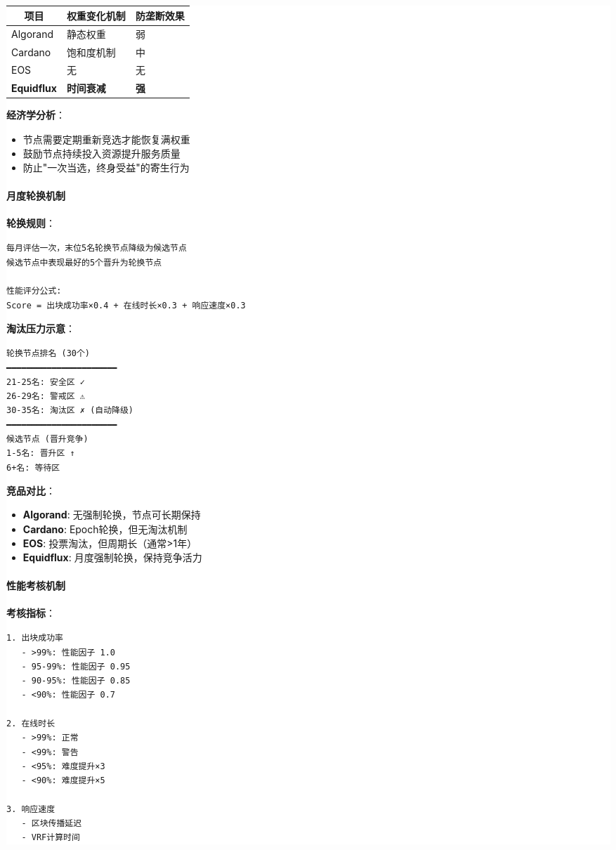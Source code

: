 |项目|权重变化机制|防垄断效果|
|---|---|---|
|Algorand|静态权重|弱|
|Cardano|饱和度机制|中|
|EOS|无|无|
|**Equidflux**|**时间衰减**|**强**|

**经济学分析**：

- 节点需要定期重新竞选才能恢复满权重
- 鼓励节点持续投入资源提升服务质量
- 防止"一次当选，终身受益"的寄生行为

#### 月度轮换机制

**轮换规则**：

```
每月评估一次，末位5名轮换节点降级为候选节点
候选节点中表现最好的5个晋升为轮换节点

性能评分公式:
Score = 出块成功率×0.4 + 在线时长×0.3 + 响应速度×0.3
```

**淘汰压力示意**：

```
轮换节点排名 (30个)
━━━━━━━━━━━━━━━━━━━━━━
21-25名: 安全区 ✓
26-29名: 警戒区 ⚠️
30-35名: 淘汰区 ✗ (自动降级)
━━━━━━━━━━━━━━━━━━━━━━
候选节点 (晋升竞争)
1-5名: 晋升区 ↑
6+名: 等待区
```

**竞品对比**：

- **Algorand**: 无强制轮换，节点可长期保持
- **Cardano**: Epoch轮换，但无淘汰机制
- **EOS**: 投票淘汰，但周期长（通常>1年）
- **Equidflux**: 月度强制轮换，保持竞争活力

#### 性能考核机制

**考核指标**：

```
1. 出块成功率
   - >99%: 性能因子 1.0
   - 95-99%: 性能因子 0.95
   - 90-95%: 性能因子 0.85
   - <90%: 性能因子 0.7

2. 在线时长
   - >99%: 正常
   - <99%: 警告
   - <95%: 难度提升×3
   - <90%: 难度提升×5

3. 响应速度
   - 区块传播延迟
   - VRF计算时间
```